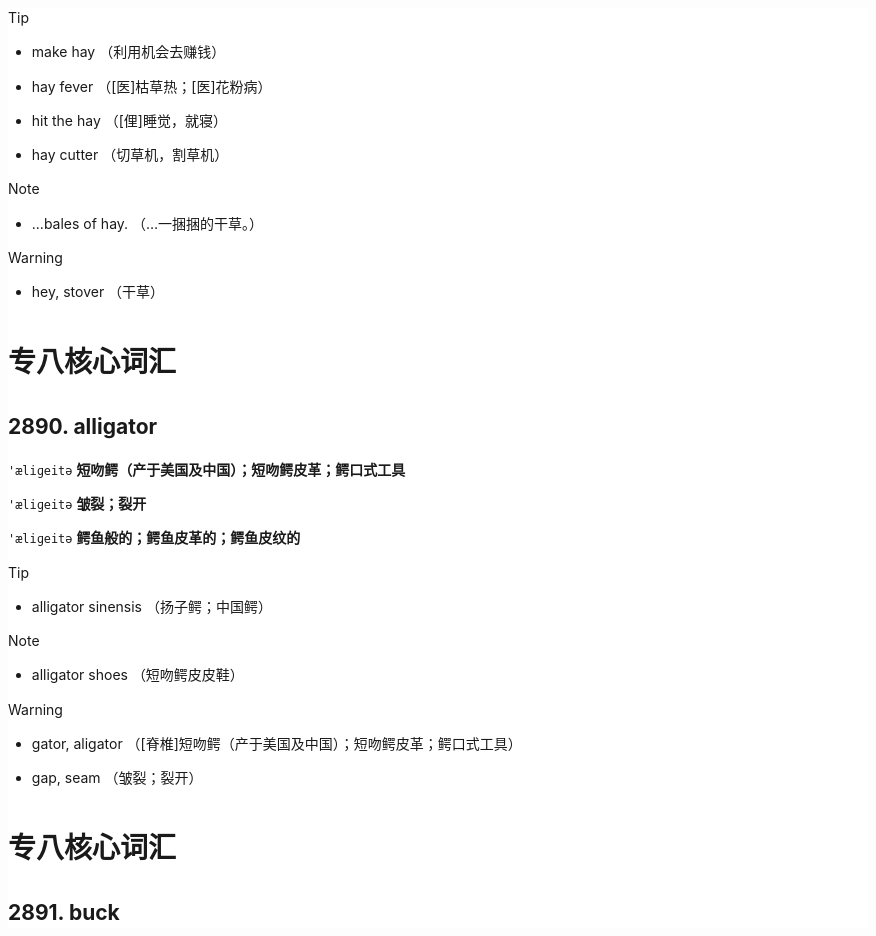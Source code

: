 > [!TIP]
>
> - make hay （利用机会去赚钱）
>
> - hay fever （[医]枯草热；[医]花粉病）
>
> - hit the hay （[俚]睡觉，就寝）
>
> - hay cutter （切草机，割草机）
>

> [!NOTE]
>
> - ...bales of hay. （…一捆捆的干草。）
>

> [!WARNING]
>
> - hey, stover （干草）
>

# 专八核心词汇

## 2890. alligator

`'æliɡeitə`  **短吻鳄（产于美国及中国）；短吻鳄皮革；鳄口式工具**

`'æliɡeitə`  **皱裂；裂开**

`'æliɡeitə`  **鳄鱼般的；鳄鱼皮革的；鳄鱼皮纹的**

> [!TIP]
>
> - alligator sinensis （扬子鳄；中国鳄）
>

> [!NOTE]
>
> - alligator shoes （短吻鳄皮皮鞋）
>

> [!WARNING]
>
> - gator, aligator （[脊椎]短吻鳄（产于美国及中国）；短吻鳄皮革；鳄口式工具）
>
> - gap, seam （皱裂；裂开）
>

# 专八核心词汇

## 2891. buck
